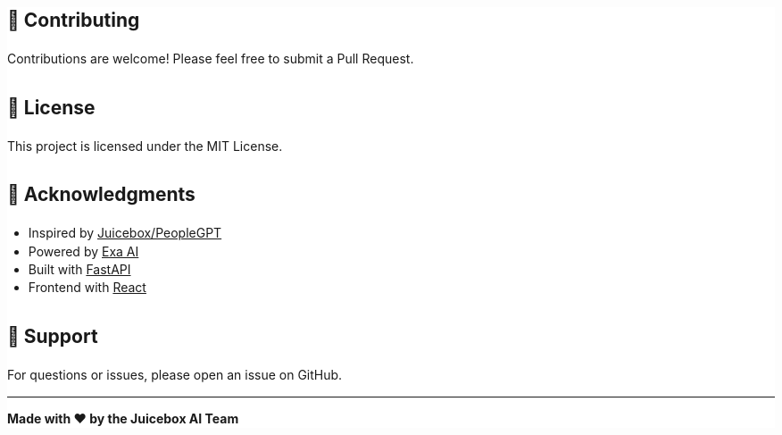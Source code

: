 ## 🤝 Contributing

Contributions are welcome! Please feel free to submit a Pull Request.

## 📝 License

This project is licensed under the MIT License.

## 🙏 Acknowledgments

- Inspired by [Juicebox/PeopleGPT](https://juicebox.ai)
- Powered by [Exa AI](https://exa.ai)
- Built with [FastAPI](https://fastapi.tiangolo.com/)
- Frontend with [React](https://react.dev)

## 📧 Support

For questions or issues, please open an issue on GitHub.

---

**Made with ❤️ by the Juicebox AI Team**
